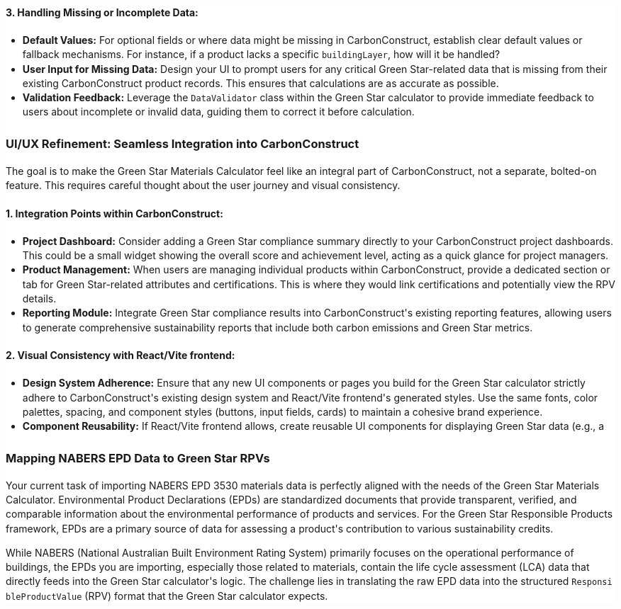 #### 3. Handling Missing or Incomplete Data:

*   **Default Values:** For optional fields or where data might be missing in CarbonConstruct, establish clear default values or fallback mechanisms. For instance, if a product lacks a specific `buildingLayer`, how will it be handled?
*   **User Input for Missing Data:** Design your UI to prompt users for any critical Green Star-related data that is missing from their existing CarbonConstruct product records. This ensures that calculations are as accurate as possible.
*   **Validation Feedback:** Leverage the `DataValidator` class within the Green Star calculator to provide immediate feedback to users about incomplete or invalid data, guiding them to correct it before calculation.

### UI/UX Refinement: Seamless Integration into CarbonConstruct

The goal is to make the Green Star Materials Calculator feel like an integral part of CarbonConstruct, not a separate, bolted-on feature. This requires careful thought about the user journey and visual consistency.

#### 1. Integration Points within CarbonConstruct:

*   **Project Dashboard:** Consider adding a Green Star compliance summary directly to your CarbonConstruct project dashboards. This could be a small widget showing the overall score and achievement level, acting as a quick glance for project managers.
*   **Product Management:** When users are managing individual products within CarbonConstruct, provide a dedicated section or tab for Green Star-related attributes and certifications. This is where they would link certifications and potentially view the RPV details.
*   **Reporting Module:** Integrate Green Star compliance results into CarbonConstruct's existing reporting features, allowing users to generate comprehensive sustainability reports that include both carbon emissions and Green Star metrics.

#### 2. Visual Consistency with React/Vite frontend:

*   **Design System Adherence:** Ensure that any new UI components or pages you build for the Green Star calculator strictly adhere to CarbonConstruct's existing design system and React/Vite frontend's generated styles. Use the same fonts, color palettes, spacing, and component styles (buttons, input fields, cards) to maintain a cohesive brand experience.
*   **Component Reusability:** If React/Vite frontend allows, create reusable UI components for displaying Green Star data (e.g., a 



### Mapping NABERS EPD Data to Green Star RPVs

Your current task of importing NABERS EPD 3530 materials data is perfectly aligned with the needs of the Green Star Materials Calculator. Environmental Product Declarations (EPDs) are standardized documents that provide transparent, verified, and comparable information about the environmental performance of products and services. For the Green Star Responsible Products framework, EPDs are a primary source of data for assessing a product's contribution to various sustainability credits.

While NABERS (National Australian Built Environment Rating System) primarily focuses on the operational performance of buildings, the EPDs you are importing, especially those related to materials, contain the life cycle assessment (LCA) data that directly feeds into the Green Star calculator's logic. The challenge lies in translating the raw EPD data into the structured `ResponsibleProductValue` (RPV) format that the Green Star calculator expects.
